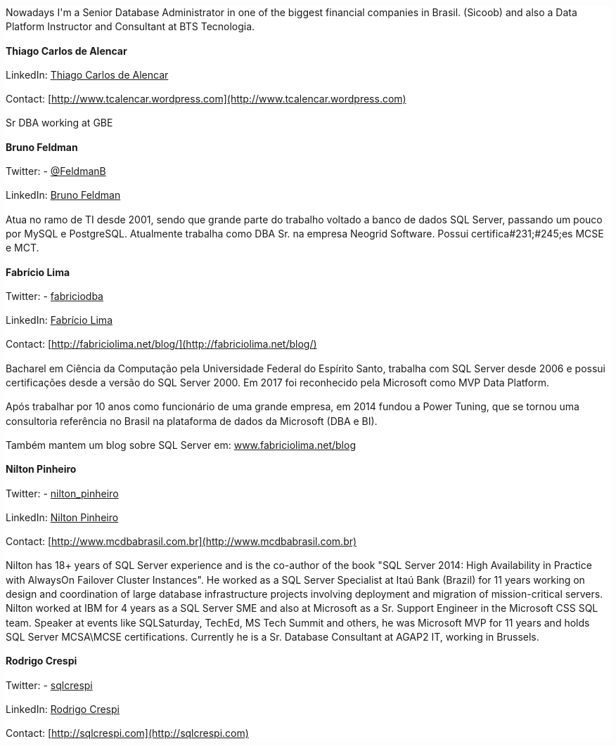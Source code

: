Nowadays I'm a Senior Database Administrator in one of the biggest financial companies in Brasil. (Sicoob) and also a Data Platform Instructor and Consultant at BTS Tecnologia.
 
**Thiago Carlos de Alencar**
 
LinkedIn: [Thiago Carlos de Alencar](https://www.linkedin.com/in/alencardba/)
 
Contact: [http://www.tcalencar.wordpress.com](http://www.tcalencar.wordpress.com)
 
Sr DBA working at GBE
 
**Bruno Feldman**
 
Twitter:  - [@FeldmanB](https://www.twitter.com/@FeldmanB)
 
LinkedIn: [Bruno Feldman](https://br.linkedin.com/in/brunofeldman)
 
Atua no ramo de TI desde 2001, sendo que grande parte do trabalho voltado a banco de dados SQL Server, passando um pouco por MySQL e PostgreSQL. Atualmente trabalha como DBA Sr. na empresa Neogrid Software. Possui certifica#231;#245;es MCSE e MCT.
 
**Fabrício Lima**
 
Twitter:  - [fabriciodba](https://www.twitter.com/fabriciodba)
 
LinkedIn: [Fabrício Lima](https://www.linkedin.com/profile/view?id=85776885)
 
Contact: [http://fabriciolima.net/blog/](http://fabriciolima.net/blog/)
 
Bacharel em Ciência da Computação pela Universidade Federal do Espírito Santo, trabalha com SQL Server desde 2006 e possui certificações desde a versão do SQL Server 2000. Em 2017 foi reconhecido pela Microsoft como MVP Data Platform.

Após trabalhar por 10 anos como funcionário de uma grande empresa, em 2014 fundou a Power Tuning,  que se tornou uma consultoria referência no Brasil na plataforma de dados da Microsoft (DBA e BI).

Também mantem um blog sobre SQL Server em: www.fabriciolima.net/blog
 
**Nilton Pinheiro**
 
Twitter:  - [nilton_pinheiro](https://www.twitter.com/nilton_pinheiro)
 
LinkedIn: [Nilton Pinheiro](http://br.linkedin.com/in/niltonpinheiro)
 
Contact: [http://www.mcdbabrasil.com.br](http://www.mcdbabrasil.com.br)
 
Nilton has 18+ years of SQL Server experience and is the co-author of the book "SQL Server 2014: High Availability in Practice with AlwaysOn Failover Cluster Instances". He worked as a SQL Server Specialist at Itaú Bank (Brazil) for 11 years working on design and coordination of large database infrastructure projects involving deployment and migration of mission-critical servers. Nilton worked at IBM for 4 years as a SQL Server SME and also at Microsoft as a Sr. Support Engineer in the Microsoft CSS SQL team. Speaker at events like SQLSaturday, TechEd, MS Tech Summit and others, he was Microsoft MVP for 11 years and holds SQL Server MCSA\MCSE certifications. Currently he is a Sr. Database Consultant at AGAP2 IT, working in Brussels.
 
**Rodrigo Crespi**
 
Twitter:  - [sqlcrespi](https://www.twitter.com/sqlcrespi)
 
LinkedIn: [Rodrigo Crespi](https://www.linkedin.com/in/rodrigocrespi/)
 
Contact: [http://sqlcrespi.com](http://sqlcrespi.com)
 